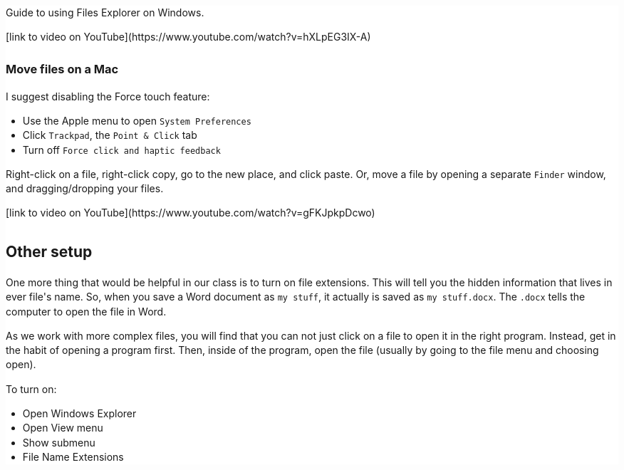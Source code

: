 Guide to using Files Explorer on Windows.

<iframe width='640' height='572' src="https://www.youtube.com/embed/hXLpEG3IX-A" data-external= "1" allowfullscreen> </iframe>
[link to video on YouTube](https://www.youtube.com/watch?v=hXLpEG3IX-A)

### Move files on a Mac

I suggest disabling the Force touch feature:

- Use the Apple menu to open `System Preferences`
- Click `Trackpad`, the `Point & Click` tab
- Turn off `Force click and haptic feedback` 


Right-click on a file, right-click copy, go to the new place, and click paste. 
Or, move a file by opening a separate `Finder` window, and dragging/dropping your files.

<iframe width='640' height='572' src="https://www.youtube.com/embed/gFKJpkpDcwo" data-external= "1" allowfullscreen> </iframe>
[link to video on YouTube](https://www.youtube.com/watch?v=gFKJpkpDcwo)


## Other setup

One more thing that would be helpful in our class is to turn on file extensions. This will tell you the hidden information that lives in ever file's name. So, when you save a Word document as `my stuff`, it actually is saved as `my stuff.docx`. The `.docx` tells the computer to open the file in Word.

As we work with more complex files, you will find that you can not just click on a file to open it in the right program. Instead, get in the habit of opening a program first. Then, inside of the program, open the file (usually by going to the file menu and choosing open).

To turn on:

- Open Windows Explorer
- Open View menu
- Show submenu
- File Name Extensions